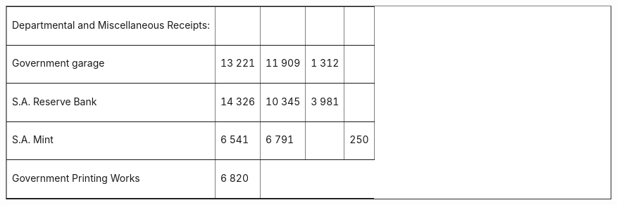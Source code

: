 </table>

<table border="1">

<tr>

<td><p>Departmental and Miscellaneous Receipts:</p></td>

<td><p></p></td>

<td><p></p></td>

<td><p></p></td>

<td><p></p></td>

</tr>

<tr>

<td><p>Government garage</p></td>

<td><p>13 221</p></td>

<td><p>11 909</p></td>

<td><p>1 312</p></td>

<td><p></p></td>

</tr>

<tr>

<td><p>S.A. Reserve Bank</p></td>

<td><p>14 326</p></td>

<td><p>10 345</p></td>

<td><p>3 981</p></td>

<td><p></p></td>

</tr>

<tr>

<td><p>S.A. Mint</p></td>

<td><p>6 541</p></td>

<td><p>6 791</p></td>

<td><p></p></td>

<td><p>250</p></td>

</tr>

<tr>

<td><p>Government Printing Works</p></td>

<td><p>6 820</p></td>

